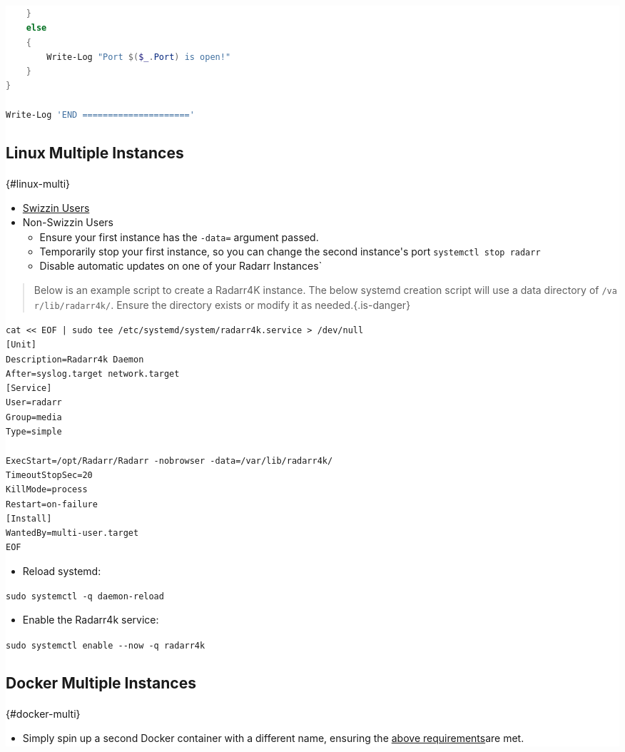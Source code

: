 ```powershell
    }
    else
    {
        Write-Log "Port $($_.Port) is open!"
    }
}

Write-Log 'END ====================='
```

## Linux Multiple Instances

{#linux-multi}

- [Swizzin Users](https://github.com/ComputerByte/radarr4k)
- Non-Swizzin Users
  - Ensure your first instance has the `-data=` argument passed.
  - Temporarily stop your first instance, so you can change the second instance's port `systemctl stop radarr`
  - Disable automatic updates on one of your Radarr Instances`

> Below is an example script to create a Radarr4K instance. The below systemd creation script will use a data directory of `/var/lib/radarr4k/`. Ensure the directory exists or modify it as needed.{.is-danger}

```shell
cat << EOF | sudo tee /etc/systemd/system/radarr4k.service > /dev/null
[Unit]
Description=Radarr4k Daemon
After=syslog.target network.target
[Service]
User=radarr
Group=media
Type=simple

ExecStart=/opt/Radarr/Radarr -nobrowser -data=/var/lib/radarr4k/
TimeoutStopSec=20
KillMode=process
Restart=on-failure
[Install]
WantedBy=multi-user.target
EOF
```

- Reload systemd:

```shell
sudo systemctl -q daemon-reload
```

- Enable the Radarr4k service:

```shell
sudo systemctl enable --now -q radarr4k
```

## Docker Multiple Instances

{#docker-multi}

- Simply spin up a second Docker container with a different name, ensuring the [above requirements](#prerequisites)are met.
